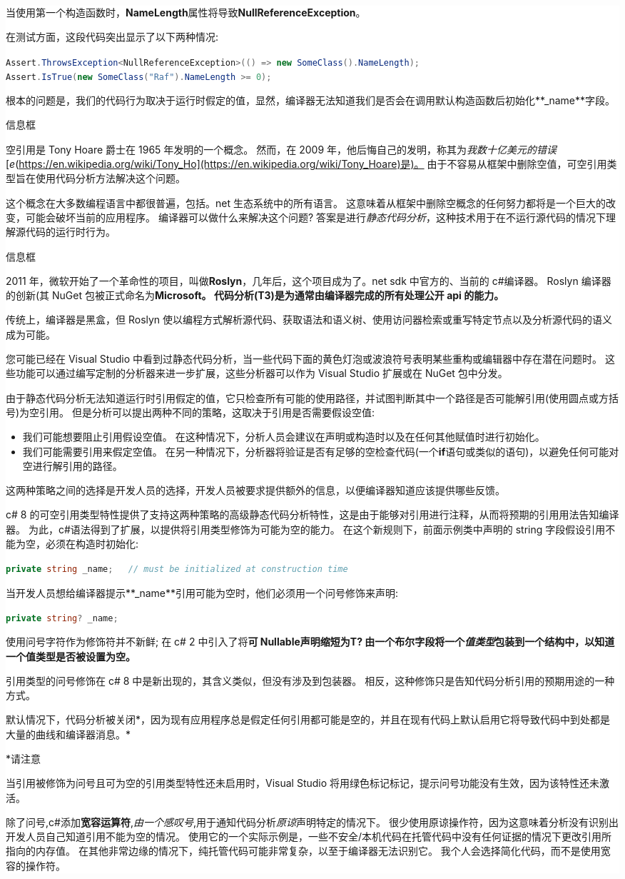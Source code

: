 当使用第一个构造函数时，**NameLength**属性将导致**NullReferenceException**。

在测试方面，这段代码突出显示了以下两种情况:

```cs
Assert.ThrowsException<NullReferenceException>(() => new SomeClass().NameLength);
Assert.IsTrue(new SomeClass("Raf").NameLength >= 0);
```

根本的问题是，我们的代码行为取决于运行时假定的值，显然，编译器无法知道我们是否会在调用默认构造函数后初始化**_name**字段。

信息框

空引用是 Tony Hoare 爵士在 1965 年发明的一个概念。 然而，在 2009 年，他后悔自己的发明，称其为*我数十亿美元的错误*[*e*(https://en.wikipedia.org/wiki/Tony_Ho](https://en.wikipedia.org/wiki/Tony_Hoare)是)。 由于不容易从框架中删除空值，可空引用类型旨在使用代码分析方法解决这个问题。

这个概念在大多数编程语言中都很普遍，包括。net 生态系统中的所有语言。 这意味着从框架中删除空概念的任何努力都将是一个巨大的改变，可能会破坏当前的应用程序。 编译器可以做什么来解决这个问题? 答案是进行*静态代码分析*，这种技术用于在不运行源代码的情况下理解源代码的运行时行为。

信息框

2011 年，微软开始了一个革命性的项目，叫做**Roslyn**，几年后，这个项目成为了。net sdk 中官方的、当前的 c#编译器。 Roslyn 编译器的创新(其 NuGet 包被正式命名为**Microsoft。 代码分析(T3)是为通常由编译器完成的所有处理公开 api 的能力。**

传统上，编译器是黑盒，但 Roslyn 使以编程方式解析源代码、获取语法和语义树、使用访问器检索或重写特定节点以及分析源代码的语义成为可能。

您可能已经在 Visual Studio 中看到过静态代码分析，当一些代码下面的黄色灯泡或波浪符号表明某些重构或编辑器中存在潜在问题时。 这些功能可以通过编写定制的分析器来进一步扩展，这些分析器可以作为 Visual Studio 扩展或在 NuGet 包中分发。

由于静态代码分析无法知道运行时引用假定的值，它只检查所有可能的使用路径，并试图判断其中一个路径是否可能解引用(使用圆点或方括号)为空引用。 但是分析可以提出两种不同的策略，这取决于引用是否需要假设空值:

*   我们可能想要阻止引用假设空值。 在这种情况下，分析人员会建议在声明或构造时以及在任何其他赋值时进行初始化。
*   我们可能需要引用来假定空值。 在另一种情况下，分析器将验证是否有足够的空检查代码(一个**if**语句或类似的语句)，以避免任何可能对空进行解引用的路径。

这两种策略之间的选择是开发人员的选择，开发人员被要求提供额外的信息，以便编译器知道应该提供哪些反馈。

c# 8 的可空引用类型特性提供了支持这两种策略的高级静态代码分析特性，这是由于能够对引用进行注释，从而将预期的引用用法告知编译器。 为此，c#语法得到了扩展，以提供将引用类型修饰为可能为空的能力。 在这个新规则下，前面示例类中声明的 string 字段假设引用不能为空，必须在构造时初始化:

```cs
private string _name;	// must be initialized at construction time
```

当开发人员想给编译器提示**_name**引用可能为空时，他们必须用一个问号修饰来声明:

```cs
private string? _name;
```

使用问号字符作为修饰符并不新鲜; 在 c# 2 中引入了将**可 Nullable<T>**声明缩短为**T? 由一个布尔字段将一个*值类型*包装到一个结构中，以知道一个值类型是否被设置为空。**

引用类型的问号修饰在 c# 8 中是新出现的，其含义类似，但没有涉及到包装器。 相反，这种修饰只是告知代码分析引用的预期用途的一种方式。

默认情况下，代码分析被关闭*，因为现有应用程序总是假定任何引用都可能是空的，并且在现有代码上默认启用它将导致代码中到处都是大量的曲线和编译器消息。*

 *请注意

当引用被修饰为问号且可为空的引用类型特性还未启用时，Visual Studio 将用绿色标记标记，提示问号功能没有生效，因为该特性还未激活。

除了问号,c#添加**宽容运算符**,*由一个感叹号*,用于通知代码分析*原谅*声明特定的情况下。 很少使用原谅操作符，因为这意味着分析没有识别出开发人员自己知道引用不能为空的情况。 使用它的一个实际示例是，一些不安全/本机代码在托管代码中没有任何证据的情况下更改引用所指向的内存值。 在其他非常边缘的情况下，纯托管代码可能非常复杂，以至于编译器无法识别它。 我个人会选择简化代码，而不是使用宽容的操作符。
